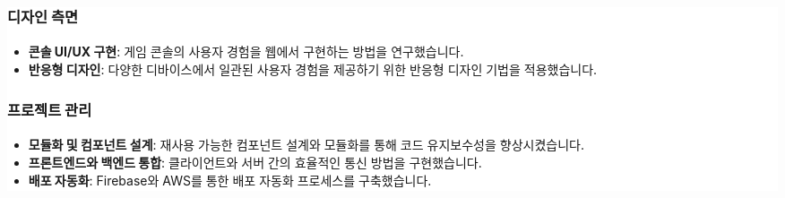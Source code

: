 ### 디자인 측면

- **콘솔 UI/UX 구현**: 게임 콘솔의 사용자 경험을 웹에서 구현하는 방법을 연구했습니다.
- **반응형 디자인**: 다양한 디바이스에서 일관된 사용자 경험을 제공하기 위한 반응형 디자인 기법을 적용했습니다.

### 프로젝트 관리

- **모듈화 및 컴포넌트 설계**: 재사용 가능한 컴포넌트 설계와 모듈화를 통해 코드 유지보수성을 향상시켰습니다.
- **프론트엔드와 백엔드 통합**: 클라이언트와 서버 간의 효율적인 통신 방법을 구현했습니다.
- **배포 자동화**: Firebase와 AWS를 통한 배포 자동화 프로세스를 구축했습니다.
